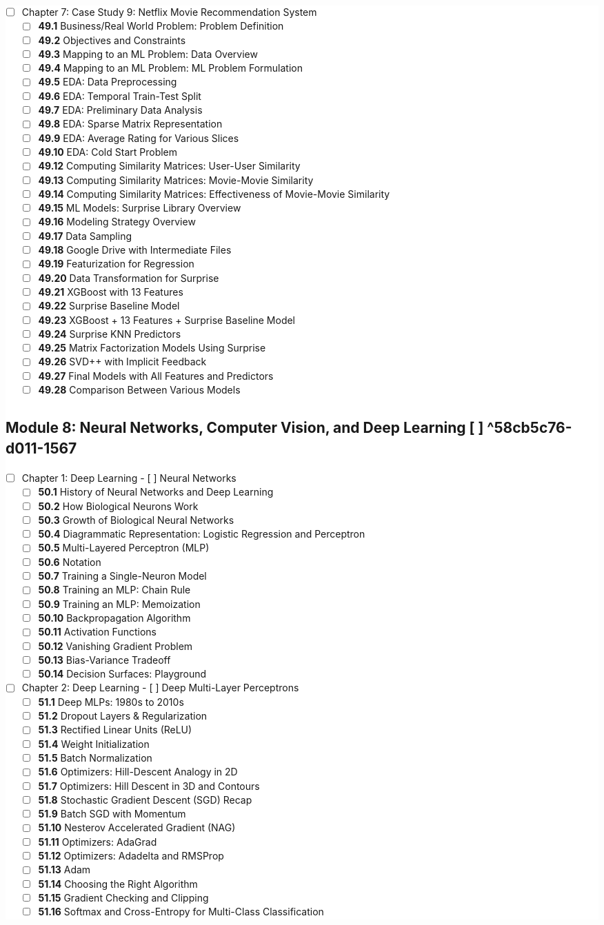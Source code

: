 - [ ] Chapter 7: Case Study 9: Netflix Movie Recommendation System
	- [ ] **49.1** Business/Real World Problem: Problem Definition
	- [ ] **49.2** Objectives and Constraints
	- [ ] **49.3** Mapping to an ML Problem: Data Overview
	- [ ] **49.4** Mapping to an ML Problem: ML Problem Formulation
	- [ ] **49.5** EDA: Data Preprocessing
	- [ ] **49.6** EDA: Temporal Train-Test Split
	- [ ] **49.7** EDA: Preliminary Data Analysis
	- [ ] **49.8** EDA: Sparse Matrix Representation
	- [ ] **49.9** EDA: Average Rating for Various Slices
	- [ ] **49.10** EDA: Cold Start Problem
	- [ ] **49.12** Computing Similarity Matrices: User-User Similarity
	- [ ] **49.13** Computing Similarity Matrices: Movie-Movie Similarity
	- [ ] **49.14** Computing Similarity Matrices: Effectiveness of Movie-Movie Similarity
	- [ ] **49.15** ML Models: Surprise Library Overview
	- [ ] **49.16** Modeling Strategy Overview
	- [ ] **49.17** Data Sampling
	- [ ] **49.18** Google Drive with Intermediate Files
	- [ ] **49.19** Featurization for Regression
	- [ ] **49.20** Data Transformation for Surprise
	- [ ] **49.21** XGBoost with 13 Features
	- [ ] **49.22** Surprise Baseline Model
	- [ ] **49.23** XGBoost + 13 Features + Surprise Baseline Model
	- [ ] **49.24** Surprise KNN Predictors
	- [ ] **49.25** Matrix Factorization Models Using Surprise
	- [ ] **49.26** SVD++ with Implicit Feedback
	- [ ] **49.27** Final Models with All Features and Predictors
	- [ ] **49.28** Comparison Between Various Models

## Module 8: Neural Networks, Computer Vision, and Deep Learning [ ] ^58cb5c76-d011-1567
- [ ] Chapter 1: Deep Learning - [ ] Neural Networks
	- [ ] **50.1** History of Neural Networks and Deep Learning
	- [ ] **50.2** How Biological Neurons Work
	- [ ] **50.3** Growth of Biological Neural Networks
	- [ ] **50.4** Diagrammatic Representation: Logistic Regression and Perceptron
	- [ ] **50.5** Multi-Layered Perceptron (MLP)
	- [ ] **50.6** Notation
	- [ ] **50.7** Training a Single-Neuron Model
	- [ ] **50.8** Training an MLP: Chain Rule
	- [ ] **50.9** Training an MLP: Memoization
	- [ ] **50.10** Backpropagation Algorithm
	- [ ] **50.11** Activation Functions
	- [ ] **50.12** Vanishing Gradient Problem
	- [ ] **50.13** Bias-Variance Tradeoff
	- [ ] **50.14** Decision Surfaces: Playground
- [ ] Chapter 2: Deep Learning - [ ] Deep Multi-Layer Perceptrons
	- [ ] **51.1** Deep MLPs: 1980s to 2010s
	- [ ] **51.2** Dropout Layers & Regularization
	- [ ] **51.3** Rectified Linear Units (ReLU)
	- [ ] **51.4** Weight Initialization
	- [ ] **51.5** Batch Normalization
	- [ ] **51.6** Optimizers: Hill-Descent Analogy in 2D
	- [ ] **51.7** Optimizers: Hill Descent in 3D and Contours
	- [ ] **51.8** Stochastic Gradient Descent (SGD) Recap
	- [ ] **51.9** Batch SGD with Momentum
	- [ ] **51.10** Nesterov Accelerated Gradient (NAG)
	- [ ] **51.11** Optimizers: AdaGrad
	- [ ] **51.12** Optimizers: Adadelta and RMSProp
	- [ ] **51.13** Adam
	- [ ] **51.14** Choosing the Right Algorithm
	- [ ] **51.15** Gradient Checking and Clipping
	- [ ] **51.16** Softmax and Cross-Entropy for Multi-Class Classification